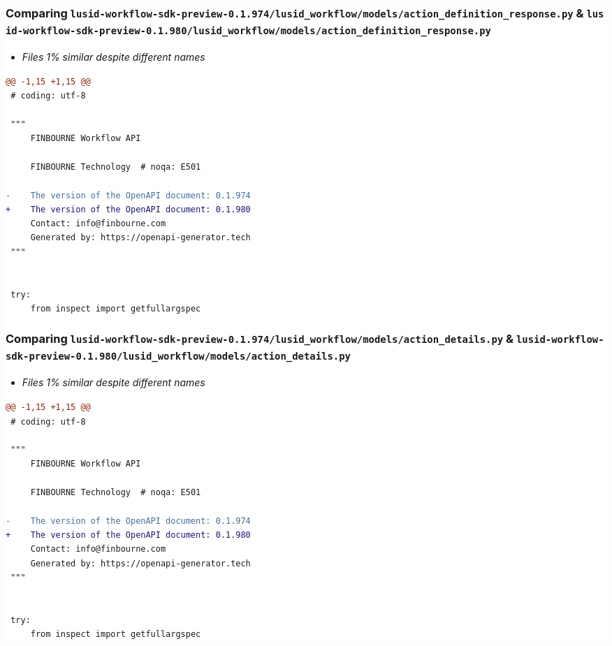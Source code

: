 ### Comparing `lusid-workflow-sdk-preview-0.1.974/lusid_workflow/models/action_definition_response.py` & `lusid-workflow-sdk-preview-0.1.980/lusid_workflow/models/action_definition_response.py`

 * *Files 1% similar despite different names*

```diff
@@ -1,15 +1,15 @@
 # coding: utf-8
 
 """
     FINBOURNE Workflow API
 
     FINBOURNE Technology  # noqa: E501
 
-    The version of the OpenAPI document: 0.1.974
+    The version of the OpenAPI document: 0.1.980
     Contact: info@finbourne.com
     Generated by: https://openapi-generator.tech
 """
 
 
 try:
     from inspect import getfullargspec
```

### Comparing `lusid-workflow-sdk-preview-0.1.974/lusid_workflow/models/action_details.py` & `lusid-workflow-sdk-preview-0.1.980/lusid_workflow/models/action_details.py`

 * *Files 1% similar despite different names*

```diff
@@ -1,15 +1,15 @@
 # coding: utf-8
 
 """
     FINBOURNE Workflow API
 
     FINBOURNE Technology  # noqa: E501
 
-    The version of the OpenAPI document: 0.1.974
+    The version of the OpenAPI document: 0.1.980
     Contact: info@finbourne.com
     Generated by: https://openapi-generator.tech
 """
 
 
 try:
     from inspect import getfullargspec
```
